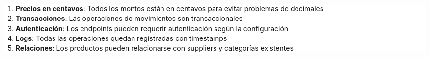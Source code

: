 1. **Precios en centavos**: Todos los montos están en centavos para evitar problemas de decimales
2. **Transacciones**: Las operaciones de movimientos son transaccionales
3. **Autenticación**: Los endpoints pueden requerir autenticación según la configuración
4. **Logs**: Todas las operaciones quedan registradas con timestamps
5. **Relaciones**: Los productos pueden relacionarse con suppliers y categorías existentes
